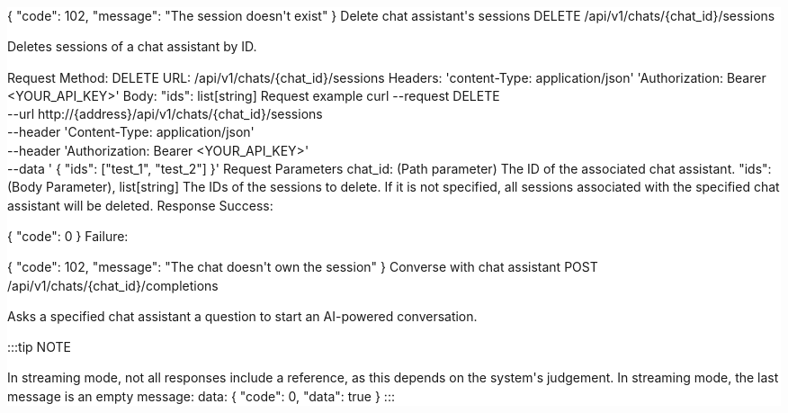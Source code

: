 {
    "code": 102,
    "message": "The session doesn't exist"
}
Delete chat assistant's sessions
DELETE /api/v1/chats/{chat_id}/sessions

Deletes sessions of a chat assistant by ID.

Request
Method: DELETE
URL: /api/v1/chats/{chat_id}/sessions
Headers:
'content-Type: application/json'
'Authorization: Bearer <YOUR_API_KEY>'
Body:
"ids": list[string]
Request example
curl --request DELETE \
     --url http://{address}/api/v1/chats/{chat_id}/sessions \
     --header 'Content-Type: application/json' \
     --header 'Authorization: Bearer <YOUR_API_KEY>' \
     --data '
     {
          "ids": ["test_1", "test_2"]
     }'
Request Parameters
chat_id: (Path parameter)
The ID of the associated chat assistant.
"ids": (Body Parameter), list[string]
The IDs of the sessions to delete. If it is not specified, all sessions associated with the specified chat assistant will be deleted.
Response
Success:

{
    "code": 0
}
Failure:

{
    "code": 102,
    "message": "The chat doesn't own the session"
}
Converse with chat assistant
POST /api/v1/chats/{chat_id}/completions

Asks a specified chat assistant a question to start an AI-powered conversation.

:::tip NOTE

In streaming mode, not all responses include a reference, as this depends on the system's judgement.
In streaming mode, the last message is an empty message:
data:
{
  "code": 0,
  "data": true
}
:::
